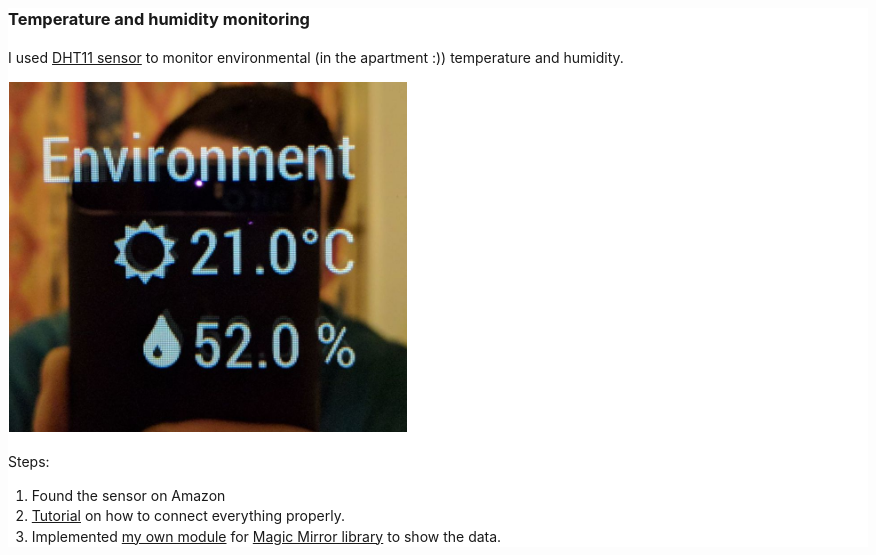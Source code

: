 ### Temperature and humidity monitoring

I used [DHT11 sensor](https://www.adafruit.com/product/386) to monitor environmental (in the apartment :)) temperature and humidity.

<img style="width:400px; height:350px;" src="pics/widget.jpg">

Steps:

1. Found the sensor on Amazon
2. [Tutorial](http://www.circuitbasics.com/how-to-set-up-the-dht11-humidity-sensor-on-the-raspberry-pi) on how to connect everything properly.
3. Implemented [my own module](https://github.com/bernardpletikosa/MMM-DHT-Sensor) for [Magic Mirror library](https://github.com/MichMich/MagicMirror) to show the data.
